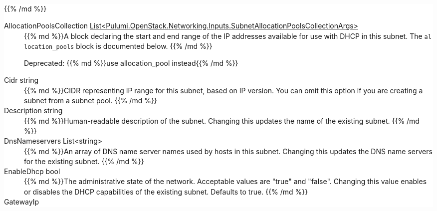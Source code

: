 {{% /md %}}</dd><dt class="property-optional property-deprecated"
            title="Optional, Deprecated">
        <span id="allocationpoolscollection_csharp">
<a href="#allocationpoolscollection_csharp" style="color: inherit; text-decoration: inherit;">Allocation<wbr>Pools<wbr>Collection</a>
</span>
        <span class="property-indicator"></span>
        <span class="property-type"><a href="#subnetallocationpoolscollection">List&lt;Pulumi.<wbr>Open<wbr>Stack.<wbr>Networking.<wbr>Inputs.<wbr>Subnet<wbr>Allocation<wbr>Pools<wbr>Collection<wbr>Args&gt;</a></span>
    </dt>
    <dd>{{% md %}}A block declaring the start and end range of the IP addresses available for
use with DHCP in this subnet.
The `allocation_pools` block is documented below.
{{% /md %}}<p class="property-message">Deprecated: {{% md %}}use allocation_pool instead{{% /md %}}</p></dd><dt class="property-optional"
            title="Optional">
        <span id="cidr_csharp">
<a href="#cidr_csharp" style="color: inherit; text-decoration: inherit;">Cidr</a>
</span>
        <span class="property-indicator"></span>
        <span class="property-type">string</span>
    </dt>
    <dd>{{% md %}}CIDR representing IP range for this subnet, based on IP
version. You can omit this option if you are creating a subnet from a
subnet pool.
{{% /md %}}</dd><dt class="property-optional"
            title="Optional">
        <span id="description_csharp">
<a href="#description_csharp" style="color: inherit; text-decoration: inherit;">Description</a>
</span>
        <span class="property-indicator"></span>
        <span class="property-type">string</span>
    </dt>
    <dd>{{% md %}}Human-readable description of the subnet. Changing this
updates the name of the existing subnet.
{{% /md %}}</dd><dt class="property-optional"
            title="Optional">
        <span id="dnsnameservers_csharp">
<a href="#dnsnameservers_csharp" style="color: inherit; text-decoration: inherit;">Dns<wbr>Nameservers</a>
</span>
        <span class="property-indicator"></span>
        <span class="property-type">List&lt;string&gt;</span>
    </dt>
    <dd>{{% md %}}An array of DNS name server names used by hosts
in this subnet. Changing this updates the DNS name servers for the existing
subnet.
{{% /md %}}</dd><dt class="property-optional"
            title="Optional">
        <span id="enabledhcp_csharp">
<a href="#enabledhcp_csharp" style="color: inherit; text-decoration: inherit;">Enable<wbr>Dhcp</a>
</span>
        <span class="property-indicator"></span>
        <span class="property-type">bool</span>
    </dt>
    <dd>{{% md %}}The administrative state of the network.
Acceptable values are "true" and "false". Changing this value enables or
disables the DHCP capabilities of the existing subnet. Defaults to true.
{{% /md %}}</dd><dt class="property-optional"
            title="Optional">
        <span id="gatewayip_csharp">
<a href="#gatewayip_csharp" style="color: inherit; text-decoration: inherit;">Gateway<wbr>Ip</a>
</span>